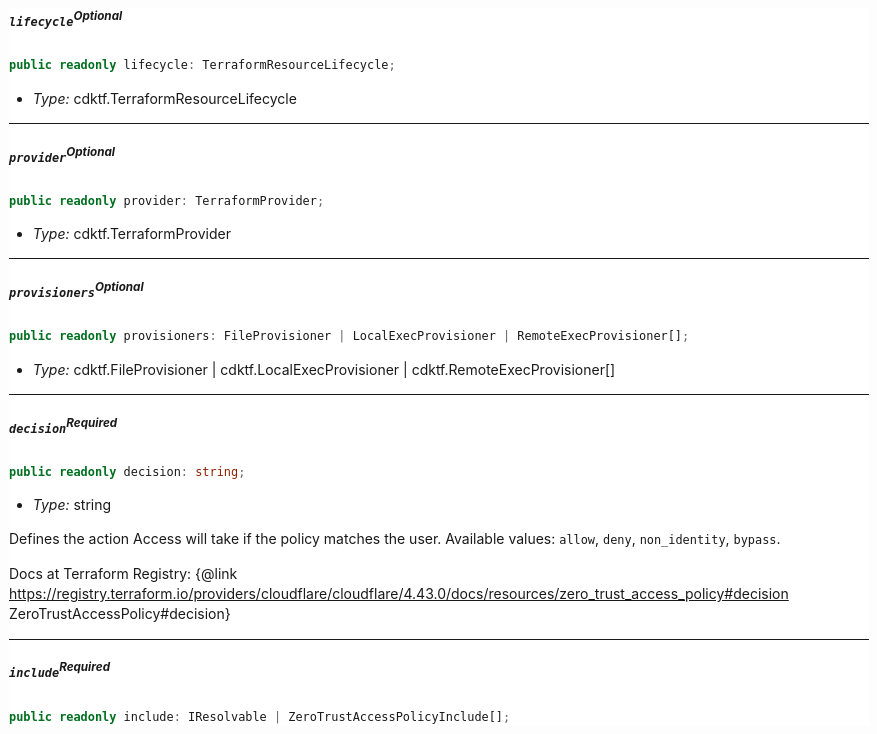 ##### `lifecycle`<sup>Optional</sup> <a name="lifecycle" id="@cdktf/provider-cloudflare.zeroTrustAccessPolicy.ZeroTrustAccessPolicyConfig.property.lifecycle"></a>

```typescript
public readonly lifecycle: TerraformResourceLifecycle;
```

- *Type:* cdktf.TerraformResourceLifecycle

---

##### `provider`<sup>Optional</sup> <a name="provider" id="@cdktf/provider-cloudflare.zeroTrustAccessPolicy.ZeroTrustAccessPolicyConfig.property.provider"></a>

```typescript
public readonly provider: TerraformProvider;
```

- *Type:* cdktf.TerraformProvider

---

##### `provisioners`<sup>Optional</sup> <a name="provisioners" id="@cdktf/provider-cloudflare.zeroTrustAccessPolicy.ZeroTrustAccessPolicyConfig.property.provisioners"></a>

```typescript
public readonly provisioners: FileProvisioner | LocalExecProvisioner | RemoteExecProvisioner[];
```

- *Type:* cdktf.FileProvisioner | cdktf.LocalExecProvisioner | cdktf.RemoteExecProvisioner[]

---

##### `decision`<sup>Required</sup> <a name="decision" id="@cdktf/provider-cloudflare.zeroTrustAccessPolicy.ZeroTrustAccessPolicyConfig.property.decision"></a>

```typescript
public readonly decision: string;
```

- *Type:* string

Defines the action Access will take if the policy matches the user. Available values: `allow`, `deny`, `non_identity`, `bypass`.

Docs at Terraform Registry: {@link https://registry.terraform.io/providers/cloudflare/cloudflare/4.43.0/docs/resources/zero_trust_access_policy#decision ZeroTrustAccessPolicy#decision}

---

##### `include`<sup>Required</sup> <a name="include" id="@cdktf/provider-cloudflare.zeroTrustAccessPolicy.ZeroTrustAccessPolicyConfig.property.include"></a>

```typescript
public readonly include: IResolvable | ZeroTrustAccessPolicyInclude[];
```
